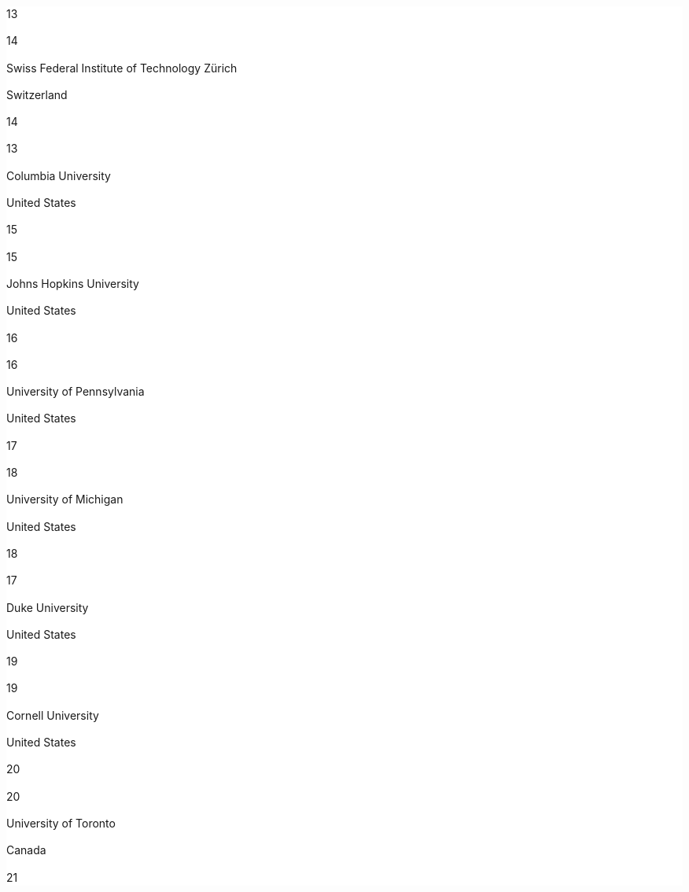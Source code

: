 13

14

Swiss Federal Institute of Technology Zürich

Switzerland

14

13

Columbia University

United States

15

15

Johns Hopkins University

United States

16

16

University of Pennsylvania

United States

17

18

University of Michigan

United States

18

17

Duke University

United States

19

19

Cornell University

United States

20

20

University of Toronto

Canada

21
